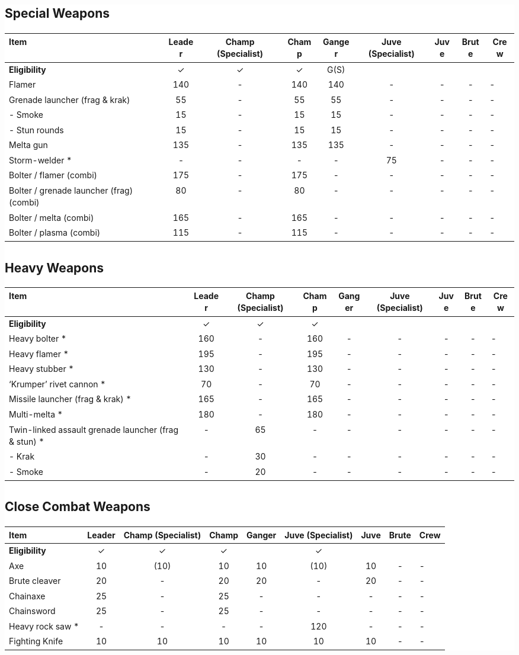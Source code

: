 ## Special Weapons

| Item                                     | Leader | Champ (Specialist) | Champ | Ganger | Juve (Specialist) | Juve | Brute | Crew |
| :--------------------------------------- | :----: | :----------------: | :---: | :----: | :---------------: | :--: | :---: | ---- |
| **Eligibility**                          |   ✓    |         ✓          |   ✓   |  G(S)  |                   |      |       |      |
| Flamer                                   |  140   |         -          |  140  |  140   |         -         |  -   |   -   | -    |
| Grenade launcher (frag & krak)           |   55   |         -          |  55   |   55   |         -         |  -   |   -   | -    |
| - Smoke                                  |   15   |         -          |  15   |   15   |         -         |  -   |   -   | -    |
| - Stun rounds                            |   15   |         -          |  15   |   15   |         -         |  -   |   -   | -    |
| Melta gun                                |  135   |         -          |  135  |  135   |         -         |  -   |   -   | -    |
| Storm-welder \*                          |   -    |         -          |   -   |   -    |        75         |  -   |   -   | -    |
| Bolter / flamer (combi)                  |  175   |         -          |  175  |   -    |         -         |  -   |   -   | -    |
| Bolter / grenade launcher (frag) (combi) |   80   |         -          |  80   |   -    |         -         |  -   |   -   | -    |
| Bolter / melta (combi)                   |  165   |         -          |  165  |   -    |         -         |  -   |   -   | -    |
| Bolter / plasma (combi)                  |  115   |         -          |  115  |   -    |         -         |  -   |   -   | -    |

## Heavy Weapons

| Item                                                  | Leader | Champ (Specialist) | Champ | Ganger | Juve (Specialist) | Juve | Brute | Crew |
| :---------------------------------------------------- | :----: | :----------------: | :---: | :----: | :---------------: | :--: | :---: | ---- |
| **Eligibility**                                       |   ✓    |         ✓          |   ✓   |        |                   |      |       |      |
| Heavy bolter \*                                       |  160   |         -          |  160  |   -    |         -         |  -   |   -   | -    |
| Heavy flamer \*                                       |  195   |         -          |  195  |   -    |         -         |  -   |   -   | -    |
| Heavy stubber \*                                      |  130   |         -          |  130  |   -    |         -         |  -   |   -   | -    |
| ‘Krumper’ rivet cannon \*                             |   70   |         -          |  70   |   -    |         -         |  -   |   -   | -    |
| Missile launcher (frag & krak) \*                     |  165   |         -          |  165  |   -    |         -         |  -   |   -   | -    |
| Multi-melta \*                                        |  180   |         -          |  180  |   -    |         -         |  -   |   -   | -    |
| Twin-linked assault grenade launcher (frag & stun) \* |   -    |         65         |   -   |   -    |         -         |  -   |   -   | -    |
| - Krak                                                |   -    |         30         |   -   |   -    |         -         |  -   |   -   | -    |
| - Smoke                                               |   -    |         20         |   -   |   -    |         -         |  -   |   -   | -    |

## Close Combat Weapons

| Item                                           | Leader | Champ (Specialist) | Champ | Ganger | Juve (Specialist) | Juve | Brute | Crew |
| :--------------------------------------------- | :----: | :----------------: | :---: | :----: | :---------------: | :--: | :---: | ---- |
| **Eligibility**                                |   ✓    |         ✓          |   ✓   |        |         ✓         |      |       |      |
| Axe                                            |   10   |        (10)        |  10   |   10   |       (10)        |  10  |   -   | -    |
| Brute cleaver                                  |   20   |         -          |  20   |   20   |         -         |  20  |   -   | -    |
| Chainaxe                                       |   25   |         -          |  25   |   -    |         -         |  -   |   -   | -    |
| Chainsword                                     |   25   |         -          |  25   |   -    |         -         |  -   |   -   | -    |
| Heavy rock saw \*                              |   -    |         -          |   -   |   -    |        120        |  -   |   -   | -    |
| Fighting Knife                                 |   10   |         10         |  10   |   10   |        10         |  10  |   -   | -    |